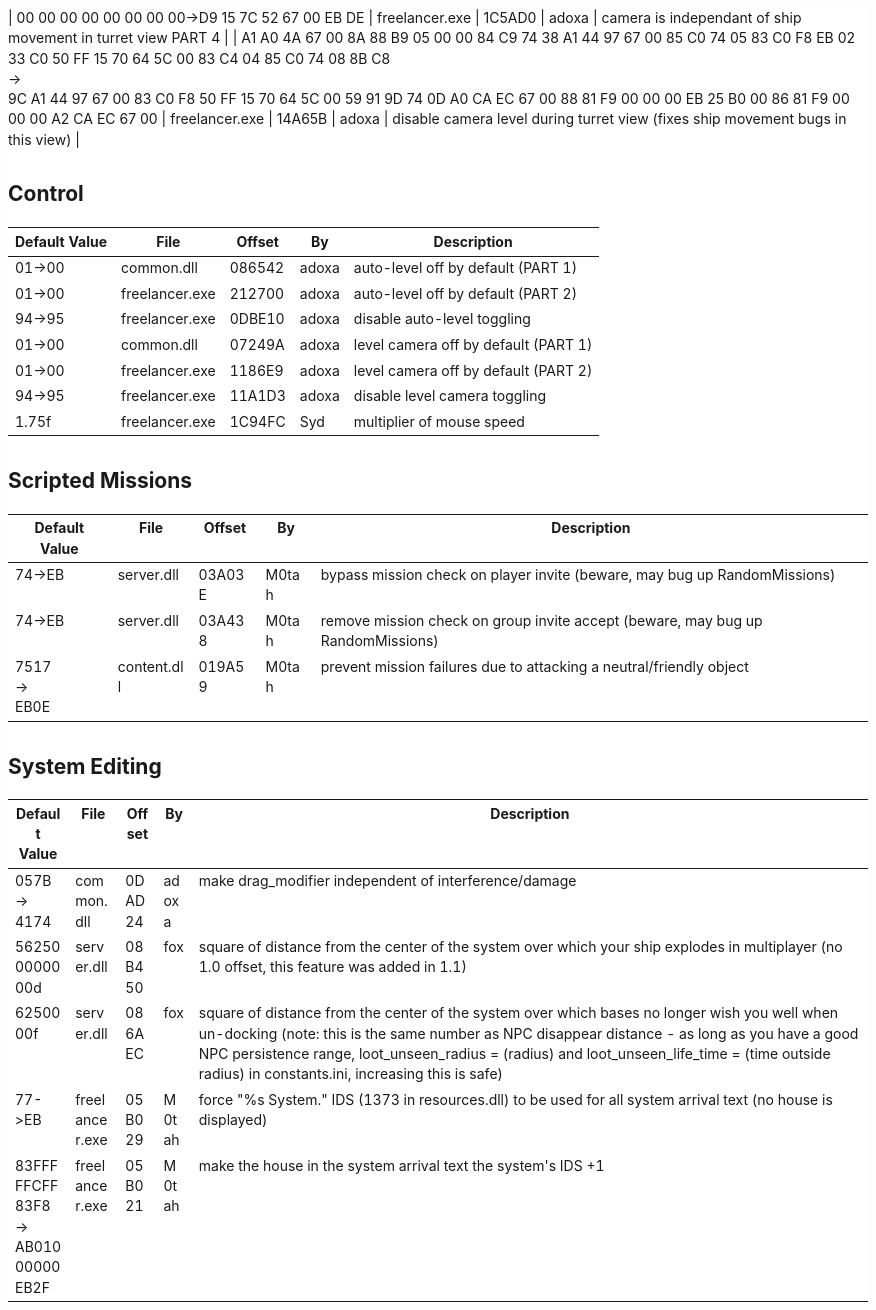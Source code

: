 | 00 00 00 00 00 00 00 00->D9 15 7C 52 67 00 EB DE                                                                                                                                                                                                                                                       | freelancer.exe | 1C5AD0 | adoxa | camera is independant of ship movement in turret view PART 4                    |
| A1 A0 4A 67 00 8A 88 B9 05 00 00 84 C9 74 38 A1 44 97 67 00 85 C0 74 05 83 C0 F8 EB 02 33 C0 50 FF 15 70 64 5C 00 83 C4 04 85 C0 74 08 8B C8<br />-><br />9C A1 44 97 67 00 83 C0 F8 50 FF 15 70 64 5C 00 59 91 9D 74 0D A0 CA EC 67 00 88 81 F9 00 00 00 EB 25 B0 00 86 81 F9 00 00 00 A2 CA EC 67 00 | freelancer.exe | 14A65B | adoxa | disable camera level during turret view (fixes ship movement bugs in this view) |

## Control

| Default Value | File           | Offset | By    | Description                          |
| ------------- | -------------- | ------ | ----- | ------------------------------------ |
| 01->00        | common.dll     | 086542 | adoxa | auto-level off by default (PART 1)   |
| 01->00        | freelancer.exe | 212700 | adoxa | auto-level off by default (PART 2)   |
| 94->95        | freelancer.exe | 0DBE10 | adoxa | disable auto-level toggling          |
| 01->00        | common.dll     | 07249A | adoxa | level camera off by default (PART 1) |
| 01->00        | freelancer.exe | 1186E9 | adoxa | level camera off by default (PART 2) |
| 94->95        | freelancer.exe | 11A1D3 | adoxa | disable level camera toggling        |
| 1.75f         | freelancer.exe | 1C94FC | Syd   | multiplier of mouse speed            |

## Scripted Missions

| Default Value          | File        | Offset | By    | Description                                                                     |
| ---------------------- | ----------- | ------ | ----- | ------------------------------------------------------------------------------- |
| 74->EB                 | server.dll  | 03A03E | M0tah | bypass mission check on player invite (beware, may bug up RandomMissions)       |
| 74->EB                 | server.dll  | 03A438 | M0tah | remove mission check on group invite accept (beware, may bug up RandomMissions) |
| 7517<br />-><br />EB0E | content.dll | 019A59 | M0tah | prevent mission failures due to attacking a neutral/friendly object             |

## System Editing

| Default Value                                                                  | File           | Offset | By                   | Description                                                                                                                                                                                                                                                                                                                                       |
| ------------------------------------------------------------------------------ | -------------- | ------ | -------------------- | ------------------------------------------------------------------------------------------------------------------------------------------------------------------------------------------------------------------------------------------------------------------------------------------------------------------------------------------------- |
| 057B<br />-><br />4174                                                         | common.dll     | 0DAD24 | adoxa                | make drag_modifier independent of interference/damage                                                                                                                                                                                                                                                                                             |
| 562500000000d                                                                  | server.dll     | 08B450 | fox                  | square of distance from the center of the system over which your ship explodes in multiplayer (no 1.0 offset, this feature was added in 1.1)                                                                                                                                                                                                      |
| 6250000f                                                                       | server.dll     | 086AEC | fox                  | square of distance from the center of the system over which bases no longer wish you well when un-docking (note: this is the same number as NPC disappear distance - as long as you have a good NPC persistence range, loot_unseen_radius = (radius) and loot_unseen_life_time = (time outside radius) in constants.ini, increasing this is safe) |
| 77->EB                                                                         | freelancer.exe | 05B029 | M0tah                | force "%s System." IDS (1373 in resources.dll) to be used for all system arrival text (no house is displayed)                                                                                                                                                                                                                                     |
| 83FFFFFCFF83F8<br />-><br />AB01000000EB2F                                     | freelancer.exe | 05B021 | M0tah                | make the house in the system arrival text the system's IDS +1                                                                                                                                                                                                                                                                                     |